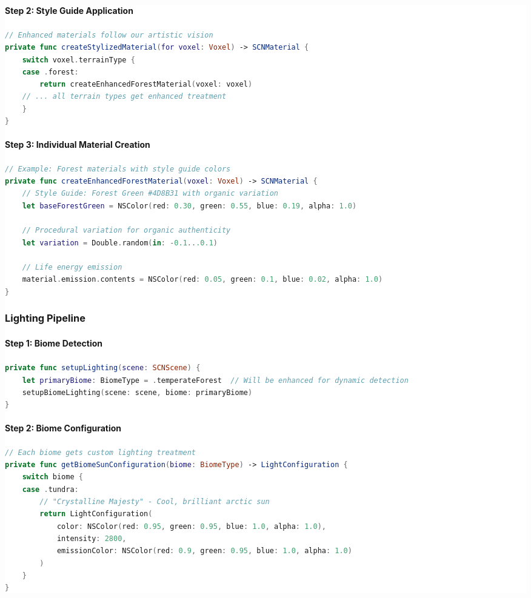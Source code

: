 #### **Step 2: Style Guide Application**
```swift
// Enhanced materials follow our artistic vision
private func createStylizedMaterial(for voxel: Voxel) -> SCNMaterial {
    switch voxel.terrainType {
    case .forest:
        return createEnhancedForestMaterial(voxel: voxel)
    // ... all terrain types get enhanced treatment
    }
}
```

#### **Step 3: Individual Material Creation**
```swift
// Example: Forest materials with style guide colors
private func createEnhancedForestMaterial(voxel: Voxel) -> SCNMaterial {
    // Style Guide: Forest Green #4D8B31 with organic variation
    let baseForestGreen = NSColor(red: 0.30, green: 0.55, blue: 0.19, alpha: 1.0)
    
    // Procedural variation for organic authenticity
    let variation = Double.random(in: -0.1...0.1)
    
    // Life energy emission
    material.emission.contents = NSColor(red: 0.05, green: 0.1, blue: 0.02, alpha: 1.0)
}
```

### **Lighting Pipeline**

#### **Step 1: Biome Detection**
```swift
private func setupLighting(scene: SCNScene) {
    let primaryBiome: BiomeType = .temperateForest  // Will be enhanced for dynamic detection
    setupBiomeLighting(scene: scene, biome: primaryBiome)
}
```

#### **Step 2: Biome Configuration**
```swift
// Each biome gets custom lighting treatment
private func getBiomeSunConfiguration(biome: BiomeType) -> LightConfiguration {
    switch biome {
    case .tundra:
        // "Crystalline Majesty" - Cool, brilliant arctic sun
        return LightConfiguration(
            color: NSColor(red: 0.95, green: 0.95, blue: 1.0, alpha: 1.0),
            intensity: 2800,
            emissionColor: NSColor(red: 0.9, green: 0.95, blue: 1.0, alpha: 1.0)
        )
    }
}
```
